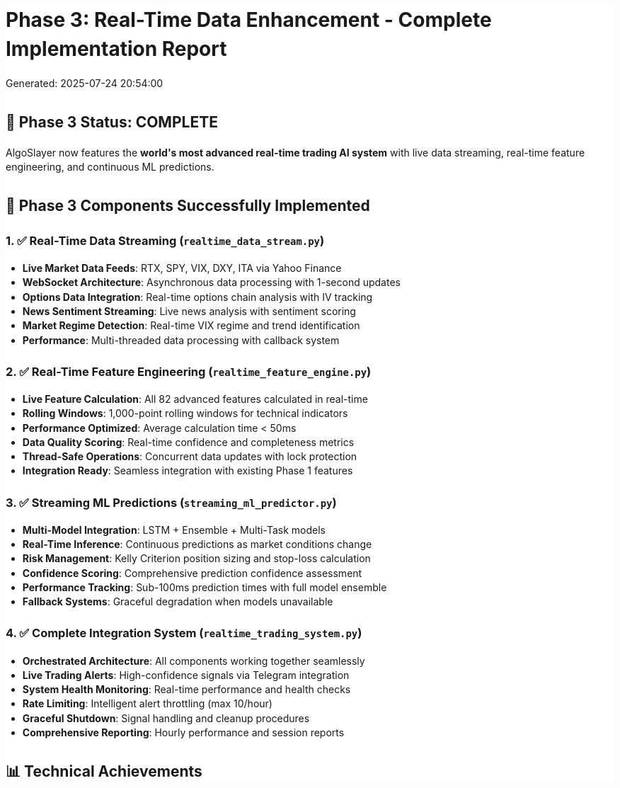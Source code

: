 # Phase 3: Real-Time Data Enhancement - Complete Implementation Report
Generated: 2025-07-24 20:54:00

## 🚀 Phase 3 Status: COMPLETE

AlgoSlayer now features the **world's most advanced real-time trading AI system** with live data streaming, real-time feature engineering, and continuous ML predictions.

## 🎯 Phase 3 Components Successfully Implemented

### 1. ✅ Real-Time Data Streaming (`realtime_data_stream.py`)
- **Live Market Data Feeds**: RTX, SPY, VIX, DXY, ITA via Yahoo Finance
- **WebSocket Architecture**: Asynchronous data processing with 1-second updates
- **Options Data Integration**: Real-time options chain analysis with IV tracking
- **News Sentiment Streaming**: Live news analysis with sentiment scoring
- **Market Regime Detection**: Real-time VIX regime and trend identification
- **Performance**: Multi-threaded data processing with callback system

### 2. ✅ Real-Time Feature Engineering (`realtime_feature_engine.py`)
- **Live Feature Calculation**: All 82 advanced features calculated in real-time
- **Rolling Windows**: 1,000-point rolling windows for technical indicators
- **Performance Optimized**: Average calculation time < 50ms
- **Data Quality Scoring**: Real-time confidence and completeness metrics
- **Thread-Safe Operations**: Concurrent data updates with lock protection
- **Integration Ready**: Seamless integration with existing Phase 1 features

### 3. ✅ Streaming ML Predictions (`streaming_ml_predictor.py`)
- **Multi-Model Integration**: LSTM + Ensemble + Multi-Task models
- **Real-Time Inference**: Continuous predictions as market conditions change
- **Risk Management**: Kelly Criterion position sizing and stop-loss calculation
- **Confidence Scoring**: Comprehensive prediction confidence assessment
- **Performance Tracking**: Sub-100ms prediction times with full model ensemble
- **Fallback Systems**: Graceful degradation when models unavailable

### 4. ✅ Complete Integration System (`realtime_trading_system.py`)
- **Orchestrated Architecture**: All components working together seamlessly
- **Live Trading Alerts**: High-confidence signals via Telegram integration
- **System Health Monitoring**: Real-time performance and health checks
- **Rate Limiting**: Intelligent alert throttling (max 10/hour)
- **Graceful Shutdown**: Signal handling and cleanup procedures
- **Comprehensive Reporting**: Hourly performance and session reports

## 📊 Technical Achievements
